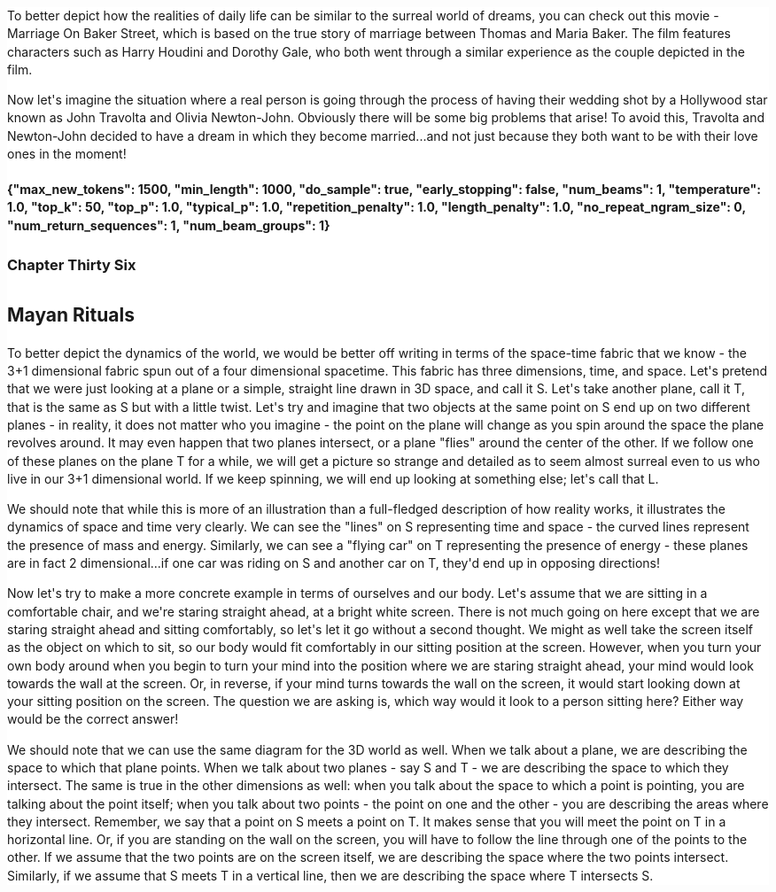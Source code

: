 To better depict how the realities of daily life can be similar to the surreal world of dreams, you can check out this movie - Marriage On Baker Street, which is based on the true story of marriage between Thomas and Maria Baker. The film features characters such as Harry Houdini and Dorothy Gale, who both went through a similar experience as the couple depicted in the film.

Now let's imagine the situation where a real person is going through the process of having their wedding shot by a Hollywood star known as John Travolta and Olivia Newton-John. Obviously there will be some big problems that arise! To avoid this, Travolta and Newton-John decided to have a dream in which they become married...and not just because they both want to be with their love ones in the moment!


#### {"max_new_tokens": 1500, "min_length": 1000, "do_sample": true, "early_stopping": false, "num_beams": 1, "temperature": 1.0, "top_k": 50, "top_p": 1.0, "typical_p": 1.0, "repetition_penalty": 1.0, "length_penalty": 1.0, "no_repeat_ngram_size": 0, "num_return_sequences": 1, "num_beam_groups": 1}
### Chapter Thirty Six
## Mayan Rituals

To better depict the dynamics of the world, we would be better off writing in terms of the space-time fabric that we know - the 3+1 dimensional fabric spun out of a four dimensional spacetime. This fabric has three dimensions, time, and space. Let's pretend that we were just looking at a plane or a simple, straight line drawn in 3D space, and call it S. Let's take another plane, call it T, that is the same as S but with a little twist. Let's try and imagine that two objects at the same point on S end up on two different planes - in reality, it does not matter who you imagine - the point on the plane will change as you spin around the space the plane revolves around. It may even happen that two planes intersect, or a plane "flies" around the center of the other. If we follow one of these planes on the plane T for a while, we will get a picture so strange and detailed as to seem almost surreal even to us who live in our 3+1 dimensional world. If we keep spinning, we will end up looking at something else; let's call that L.

We should note that while this is more of an illustration than a full-fledged description of how reality works, it illustrates the dynamics of space and time very clearly. We can see the "lines" on S representing time and space - the curved lines represent the presence of mass and energy. Similarly, we can see a "flying car" on T representing the presence of energy - these planes are in fact 2 dimensional...if one car was riding on S and another car on T, they'd end up in opposing directions!

Now let's try to make a more concrete example in terms of ourselves and our body. Let's assume that we are sitting in a comfortable chair, and we're staring straight ahead, at a bright white screen. There is not much going on here except that we are staring straight ahead and sitting comfortably, so let's let it go without a second thought. We might as well take the screen itself as the object on which to sit, so our body would fit comfortably in our sitting position at the screen. However, when you turn your own body around when you begin to turn your mind into the position where we are staring straight ahead, your mind would look towards the wall at the screen. Or, in reverse, if your mind turns towards the wall on the screen, it would start looking down at your sitting position on the screen. The question we are asking is, which way would it look to a person sitting here? Either way would be the correct answer!

We should note that we can use the same diagram for the 3D world as well. When we talk about a plane, we are describing the space to which that plane points. When we talk about two planes - say S and T - we are describing the space to which they intersect. The same is true in the other dimensions as well: when you talk about the space to which a point is pointing, you are talking about the point itself; when you talk about two points - the point on one and the other - you are describing the areas where they intersect. Remember, we say that a point on S meets a point on T. It makes sense that you will meet the point on T in a horizontal line. Or, if you are standing on the wall on the screen, you will have to follow the line through one of the points to the other. If we assume that the two points are on the screen itself, we are describing the space where the two points intersect. Similarly, if we assume that S meets T in a vertical line, then we are describing the space where T intersects S. 
